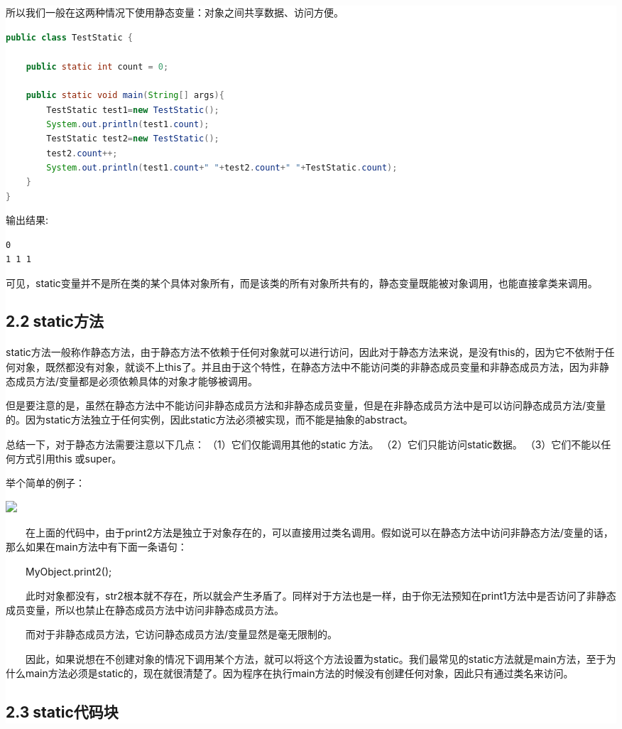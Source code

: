 ​	所以我们一般在这两种情况下使用静态变量：对象之间共享数据、访问方便。

```java
public class TestStatic {
    
    public static int count = 0;
    
    public static void main(String[] args){
        TestStatic test1=new TestStatic();
        System.out.println(test1.count);
        TestStatic test2=new TestStatic();
        test2.count++;
        System.out.println(test1.count+" "+test2.count+" "+TestStatic.count);
    }
}
```

输出结果:

```
0
1 1 1
```

​	可见，static变量并不是所在类的某个具体对象所有，而是该类的所有对象所共有的，静态变量既能被对象调用，也能直接拿类来调用。

## 2.2 static方法

​	static方法一般称作静态方法，由于静态方法不依赖于任何对象就可以进行访问，因此对于静态方法来说，是没有this的，因为它不依附于任何对象，既然都没有对象，就谈不上this了。并且由于这个特性，在静态方法中不能访问类的非静态成员变量和非静态成员方法，因为非静态成员方法/变量都是必须依赖具体的对象才能够被调用。

​	但是要注意的是，虽然在静态方法中不能访问非静态成员方法和非静态成员变量，但是在非静态成员方法中是可以访问静态成员方法/变量的。
​     因为static方法独立于任何实例，因此static方法必须被实现，而不能是抽象的abstract。

总结一下，对于静态方法需要注意以下几点：
（1）它们仅能调用其他的static 方法。
（2）它们只能访问static数据。
（3）它们不能以任何方式引用this 或super。

举个简单的例子：


![](https://gitee.com/krislin_zhao/IMGcloud/raw/master/img/20200518155532.png)

　　在上面的代码中，由于print2方法是独立于对象存在的，可以直接用过类名调用。假如说可以在静态方法中访问非静态方法/变量的话，那么如果在main方法中有下面一条语句：

　　MyObject.print2();

　　此时对象都没有，str2根本就不存在，所以就会产生矛盾了。同样对于方法也是一样，由于你无法预知在print1方法中是否访问了非静态成员变量，所以也禁止在静态成员方法中访问非静态成员方法。

　　而对于非静态成员方法，它访问静态成员方法/变量显然是毫无限制的。

　　因此，如果说想在不创建对象的情况下调用某个方法，就可以将这个方法设置为static。我们最常见的static方法就是main方法，至于为什么main方法必须是static的，现在就很清楚了。因为程序在执行main方法的时候没有创建任何对象，因此只有通过类名来访问。

## 2.3 static代码块
